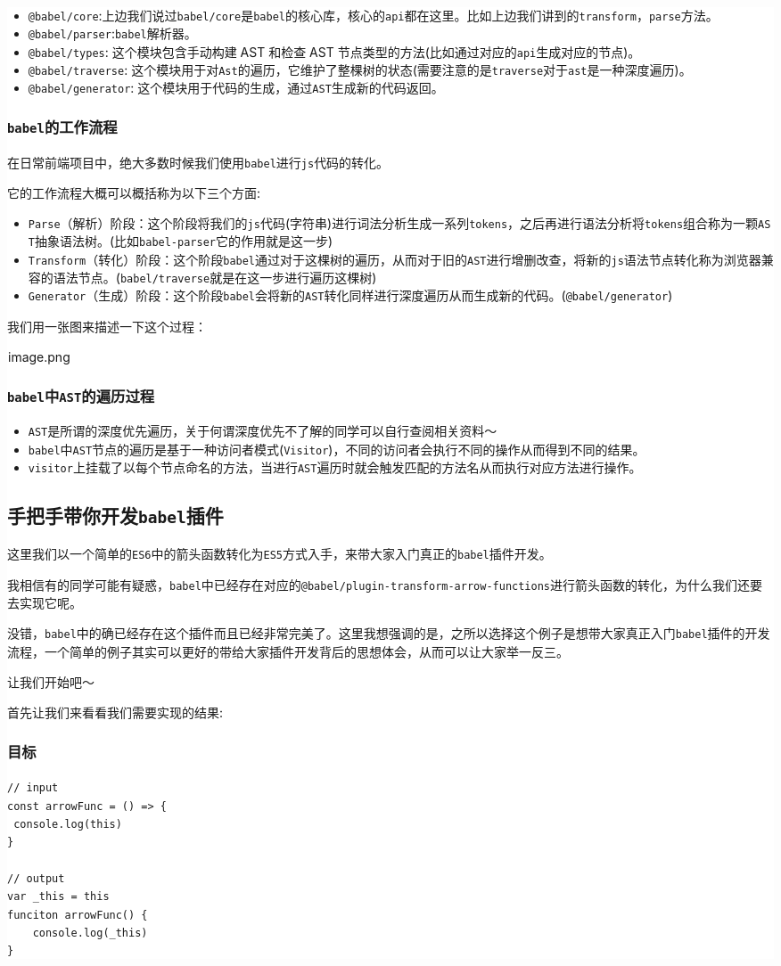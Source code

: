 - `@babel/core`:上边我们说过`babel/core`是`babel`的核心库，核心的`api`都在这里。比如上边我们讲到的`transform`，`parse`方法。
- `@babel/parser`:`babel`解析器。
- `@babel/types`: 这个模块包含手动构建 AST 和检查 AST 节点类型的方法(比如通过对应的`api`生成对应的节点)。
- `@babel/traverse`: 这个模块用于对`Ast`的遍历，它维护了整棵树的状态(需要注意的是`traverse`对于`ast`是一种深度遍历)。
- `@babel/generator`: 这个模块用于代码的生成，通过`AST`生成新的代码返回。

### `babel`的工作流程

在日常前端项目中，绝大多数时候我们使用`babel`进行`js`代码的转化。

它的工作流程大概可以概括称为以下三个方面:

- `Parse`（解析）阶段：这个阶段将我们的`js`代码(字符串)进行词法分析生成一系列`tokens`，之后再进行语法分析将`tokens`组合称为一颗`AST`抽象语法树。(比如`babel-parser`它的作用就是这一步)
- `Transform`（转化）阶段：这个阶段`babel`通过对于这棵树的遍历，从而对于旧的`AST`进行增删改查，将新的`js`语法节点转化称为浏览器兼容的语法节点。(`babel/traverse`就是在这一步进行遍历这棵树)
- `Generator`（生成）阶段：这个阶段`babel`会将新的`AST`转化同样进行深度遍历从而生成新的代码。(`@babel/generator`)

我们用一张图来描述一下这个过程：

![图片](data:image/gif;base64,iVBORw0KGgoAAAANSUhEUgAAAAEAAAABCAYAAAAfFcSJAAAADUlEQVQImWNgYGBgAAAABQABh6FO1AAAAABJRU5ErkJggg==)image.png

### `babel`中`AST`的遍历过程

- `AST`是所谓的深度优先遍历，关于何谓深度优先不了解的同学可以自行查阅相关资料～
- `babel`中`AST`节点的遍历是基于一种访问者模式(`Visitor`)，不同的访问者会执行不同的操作从而得到不同的结果。
- `visitor`上挂载了以每个节点命名的方法，当进行`AST`遍历时就会触发匹配的方法名从而执行对应方法进行操作。

## 手把手带你开发`babel`插件

这里我们以一个简单的`ES6`中的箭头函数转化为`ES5`方式入手，来带大家入门真正的`babel`插件开发。

我相信有的同学可能有疑惑，`babel`中已经存在对应的`@babel/plugin-transform-arrow-functions`进行箭头函数的转化，为什么我们还要去实现它呢。

没错，`babel`中的确已经存在这个插件而且已经非常完美了。这里我想强调的是，之所以选择这个例子是想带大家真正入门`babel`插件的开发流程，一个简单的例子其实可以更好的带给大家插件开发背后的思想体会，从而可以让大家举一反三。

让我们开始吧～

首先让我们来看看我们需要实现的结果:

### 目标

```
// input
const arrowFunc = () => {
 console.log(this)
}

// output
var _this = this
funciton arrowFunc() {
    console.log(_this)
}
```
